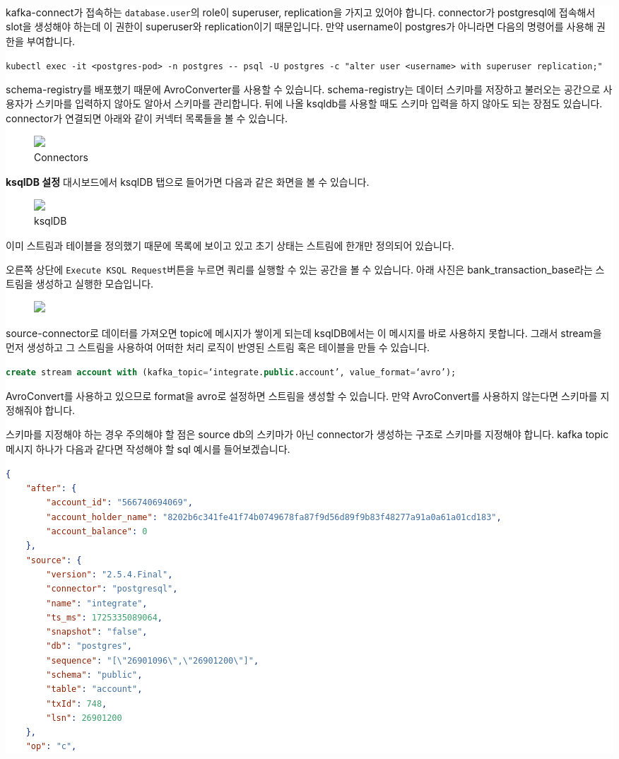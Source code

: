 kafka-connect가 접속하는 `database.user`의 role이 superuser, replication을 가지고 있어야 합니다. connector가 postgresql에 접속해서 slot을 생성해야 하는데 이 권한이 superuser와 replication이기 때문입니다. 만약 username이 postgres가 아니라면 다음의 명령어를 사용해 권한을 부여합니다.
```
kubectl exec -it <postgres-pod> -n postgres -- psql -U postgres -c "alter user <username> with superuser replication;"
```

schema-registry를 배포했기 때문에 AvroConverter를 사용할 수 있습니다. schema-registry는 데이터 스키마를 저장하고 불러오는 공간으로 사용자가 스키마를 입력하지 않아도 알아서 스키마를 관리합니다. 뒤에 나올 ksqldb를 사용할 때도 스키마 입력을 하지 않아도 되는 장점도 있습니다. connector가 연결되면 아래와 같이 커넥터 목록들을 볼 수 있습니다.

<figure>
    <a href="https://drive.google.com/file/d/1yNMwz2tnhVfvBVyfvV_h0rg4p2i8YG0K/view?usp=sharing"><img src="https://1drv.ms/i/s!AoC6BbMk0S9QmzpLv8yOSVwta8q4?embed=1&width=2345&height=687"></a>
    <figcaption>Connectors</figcaption>
</figure>

**ksqlDB 설정**
대시보드에서 ksqlDB 탭으로 들어가면 다음과 같은 화면을 볼 수 있습니다.

<figure>
    <a href="https://drive.google.com/file/d/1zyoubY48lF0Yzb7cmJDE5vf5zuhrXNC3/view?usp=sharing"><img src="https://1drv.ms/i/s!AoC6BbMk0S9QmzlLlxoK6QOdJKjj?embed=1&width=2342&height=409"></a>
    <figcaption>ksqlDB</figcaption>
</figure>

이미 스트림과 테이블을 정의했기 때문에 목록에 보이고 있고 초기 상태는 스트림에 한개만 정의되어 있습니다.

오른쪽 상단에 `Execute KSQL Request`버튼을 누르면 쿼리를 실행할 수 있는 공간을 볼 수 있습니다. 아래 사진은 bank_transaction_base라는 스트림을 생성하고 실행한 모습입니다.

<figure>
    <a href="https://drive.google.com/file/d/1e9xQBs4njpdKk4Pio6nukwE2xZYugYsR/view?usp=sharing"><img src="https://1drv.ms/i/s!AoC6BbMk0S9Qmz0O6ZFyrCda0Gob?embed=1&width=2343&height=1175"></a>
</figure>

source-connector로 데이터를 가져오면 topic에 메시지가 쌓이게 되는데 ksqlDB에서는 이 메시지를 바로 사용하지 못합니다. 그래서 stream을 먼저 생성하고 그 스트림을 사용하여 어떠한 처리 로직이 반영된 스트림 혹은 테이블을 만들 수 있습니다.

```sql
create stream account with (kafka_topic=‘integrate.public.account’, value_format=‘avro’);
```

AvroConvert를 사용하고 있으므로 format을 avro로 설정하면 스트림을 생성할 수 있습니다. 만약 AvroConvert를 사용하지 않는다면 스키마를 지정해줘야 합니다.

스키마를 지정해야 하는 경우 주의해야 할 점은 source db의 스키마가 아닌 connector가 생성하는 구조로 스키마를 지정해야 합니다. kafka topic 메시지 하나가 다음과 같다면 작성해야 할 sql 예시를 들어보겠습니다.

```json
{
    "after": {
        "account_id": "566740694069",
        "account_holder_name": "8202b6c341fe41f74b0749678fa87f9d56d89f9b83f48277a91a0a61a01cd183",
        "account_balance": 0
    },
    "source": {
        "version": "2.5.4.Final",
        "connector": "postgresql",
        "name": "integrate",
        "ts_ms": 1725335089064,
        "snapshot": "false",
        "db": "postgres",
        "sequence": "[\"26901096\",\"26901200\"]",
        "schema": "public",
        "table": "account",
        "txId": 748,
        "lsn": 26901200
    },
    "op": "c",
```